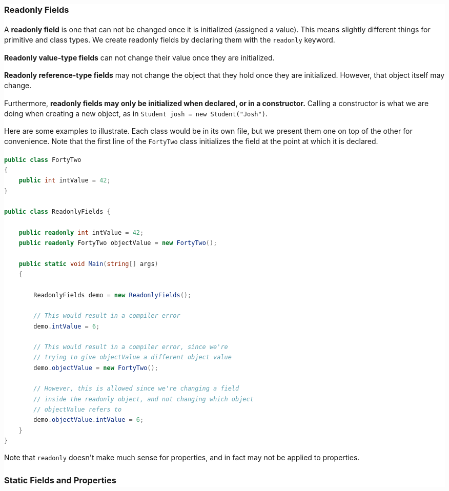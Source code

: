 ### Readonly Fields

A **readonly field** is one that can not be changed once it is initialized (assigned a value). This means slightly different things for primitive and class types. We create readonly fields by declaring them with the `readonly` keyword.

**Readonly value-type fields** can not change their value once they are initialized.

**Readonly reference-type fields** may not change the object that they hold once they are initialized. However, that object itself may change.

Furthermore, **readonly fields may only be initialized when declared, or in a constructor.** Calling a constructor is what we are doing when creating a new object, as in `Student josh = new Student("Josh")`.

Here are some examples to illustrate. Each class would be in its own file, but we present them one on top of the other for convenience. Note that the first line of the `FortyTwo` class initializes the field at the point at which it is declared.

```csharp
public class FortyTwo
{
    public int intValue = 42;
}

public class ReadonlyFields {

    public readonly int intValue = 42;
    public readonly FortyTwo objectValue = new FortyTwo();

    public static void Main(string[] args)
    {

        ReadonlyFields demo = new ReadonlyFields();

        // This would result in a compiler error
        demo.intValue = 6;

        // This would result in a compiler error, since we're
        // trying to give objectValue a different object value
        demo.objectValue = new FortyTwo();

        // However, this is allowed since we're changing a field
        // inside the readonly object, and not changing which object
        // objectValue refers to
        demo.objectValue.intValue = 6;
    }
}
```

Note that `readonly` doesn't make much sense for properties, and in fact may not be applied to properties.

### Static Fields and Properties
